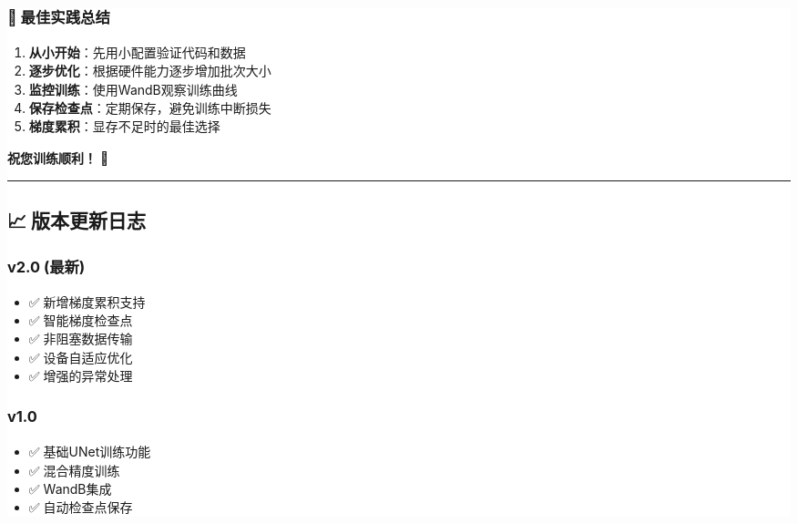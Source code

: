 ### 🎯 最佳实践总结

1. **从小开始**：先用小配置验证代码和数据
2. **逐步优化**：根据硬件能力逐步增加批次大小
3. **监控训练**：使用WandB观察训练曲线
4. **保存检查点**：定期保存，避免训练中断损失
5. **梯度累积**：显存不足时的最佳选择

**祝您训练顺利！** 🎉

---

## 📈 版本更新日志

### v2.0 (最新)
- ✅ 新增梯度累积支持
- ✅ 智能梯度检查点
- ✅ 非阻塞数据传输
- ✅ 设备自适应优化
- ✅ 增强的异常处理

### v1.0
- ✅ 基础UNet训练功能
- ✅ 混合精度训练
- ✅ WandB集成
- ✅ 自动检查点保存
